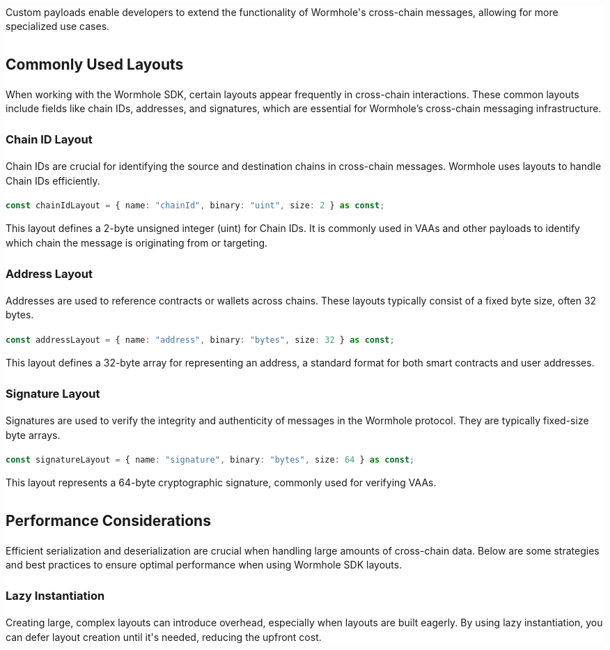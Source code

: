 Custom payloads enable developers to extend the functionality of Wormhole's cross-chain messages, allowing for more specialized use cases.

## Commonly Used Layouts

When working with the Wormhole SDK, certain layouts appear frequently in cross-chain interactions. These common layouts include fields like chain IDs, addresses, and signatures, which are essential for Wormhole’s cross-chain messaging infrastructure.

### Chain ID Layout

Chain IDs are crucial for identifying the source and destination chains in cross-chain messages. Wormhole uses layouts to handle Chain IDs efficiently.

```typescript
const chainIdLayout = { name: "chainId", binary: "uint", size: 2 } as const;
```

This layout defines a 2-byte unsigned integer (uint) for Chain IDs. It is commonly used in VAAs and other payloads to identify which chain the message is originating from or targeting.

### Address Layout

Addresses are used to reference contracts or wallets across chains. These layouts typically consist of a fixed byte size, often 32 bytes.

```typescript
const addressLayout = { name: "address", binary: "bytes", size: 32 } as const;
```

This layout defines a 32-byte array for representing an address, a standard format for both smart contracts and user addresses.

### Signature Layout

Signatures are used to verify the integrity and authenticity of messages in the Wormhole protocol. They are typically fixed-size byte arrays.

```typescript
const signatureLayout = { name: "signature", binary: "bytes", size: 64 } as const;
```

This layout represents a 64-byte cryptographic signature, commonly used for verifying VAAs.

## Performance Considerations

Efficient serialization and deserialization are crucial when handling large amounts of cross-chain data. Below are some strategies and best practices to ensure optimal performance when using Wormhole SDK layouts.

### Lazy Instantiation

Creating large, complex layouts can introduce overhead, especially when layouts are built eagerly. By using lazy instantiation, you can defer layout creation until it's needed, reducing the upfront cost.
